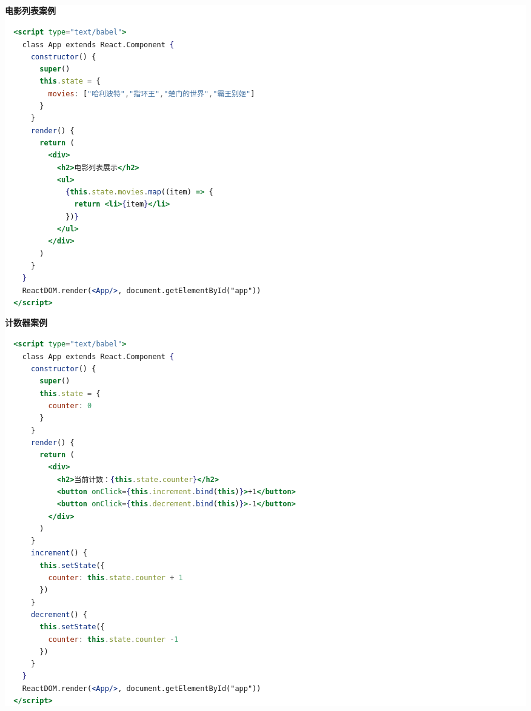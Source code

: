 **电影列表案例**

```jsx
  <script type="text/babel">
    class App extends React.Component {
      constructor() {
        super()
        this.state = {
          movies: ["哈利波特","指环王","楚门的世界","霸王别姬"]
        }
      }
      render() {
        return (
          <div>
            <h2>电影列表展示</h2>
            <ul>
              {this.state.movies.map((item) => {
                return <li>{item}</li>
              })}
            </ul>  
          </div>
        )
      }
    }
    ReactDOM.render(<App/>, document.getElementById("app"))
  </script>
```

**计数器案例**

```jsx
  <script type="text/babel">
    class App extends React.Component {
      constructor() {
        super()
        this.state = {
          counter: 0
        }
      }
      render() {
        return (
          <div>
            <h2>当前计数：{this.state.counter}</h2>  
            <button onClick={this.increment.bind(this)}>+1</button>
            <button onClick={this.decrement.bind(this)}>-1</button>
          </div>
        )
      }
      increment() {
        this.setState({
          counter: this.state.counter + 1
        })
      }
      decrement() {
        this.setState({
          counter: this.state.counter -1
        })
      }
    }
    ReactDOM.render(<App/>, document.getElementById("app"))
  </script>
```
